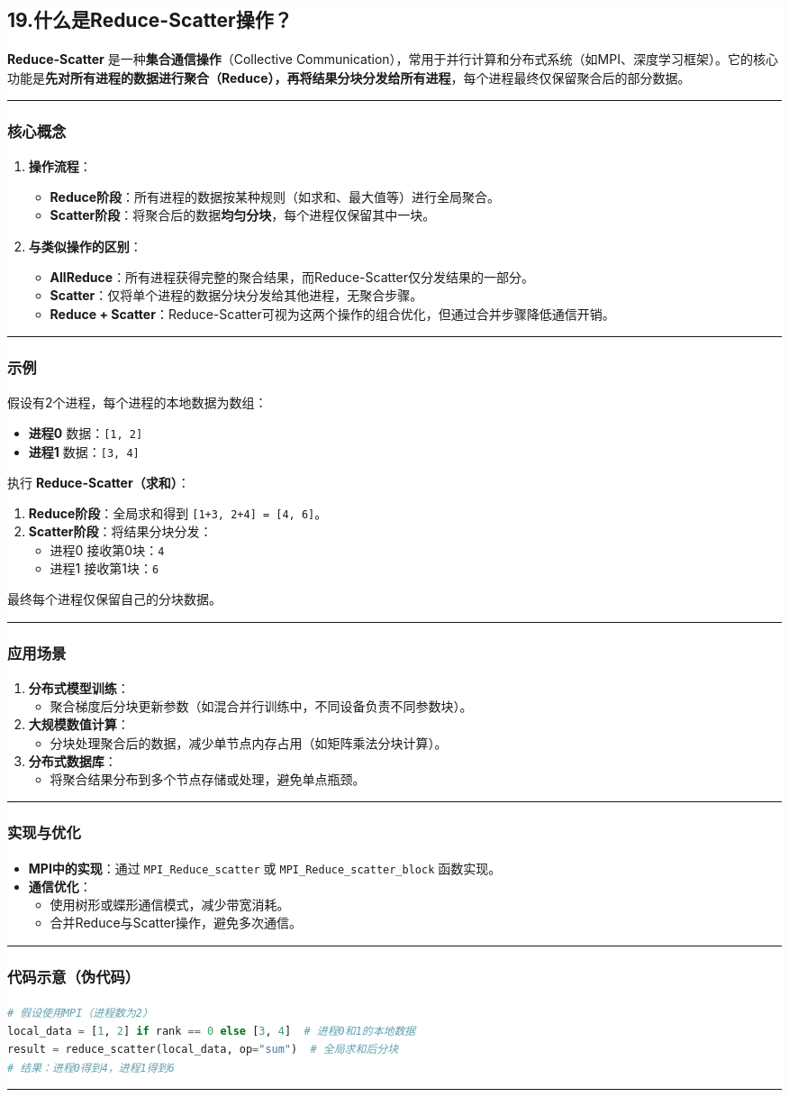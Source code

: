 <h2 id="19.什么是Reduce-Scatter操作？">19.什么是Reduce-Scatter操作？</h2>

**Reduce-Scatter** 是一种**集合通信操作**（Collective Communication），常用于并行计算和分布式系统（如MPI、深度学习框架）。它的核心功能是**先对所有进程的数据进行聚合（Reduce），再将结果分块分发给所有进程**，每个进程最终仅保留聚合后的部分数据。

---

### **核心概念**
1. **操作流程**：
   - **Reduce阶段**：所有进程的数据按某种规则（如求和、最大值等）进行全局聚合。
   - **Scatter阶段**：将聚合后的数据**均匀分块**，每个进程仅保留其中一块。

2. **与类似操作的区别**：
   - **AllReduce**：所有进程获得完整的聚合结果，而Reduce-Scatter仅分发结果的一部分。
   - **Scatter**：仅将单个进程的数据分块分发给其他进程，无聚合步骤。
   - **Reduce + Scatter**：Reduce-Scatter可视为这两个操作的组合优化，但通过合并步骤降低通信开销。

---

### **示例**
假设有2个进程，每个进程的本地数据为数组：
- **进程0** 数据：`[1, 2]`
- **进程1** 数据：`[3, 4]`

执行 **Reduce-Scatter（求和）**：
1. **Reduce阶段**：全局求和得到 `[1+3, 2+4] = [4, 6]`。
2. **Scatter阶段**：将结果分块分发：
   - 进程0 接收第0块：`4`
   - 进程1 接收第1块：`6`

最终每个进程仅保留自己的分块数据。

---

### **应用场景**
1. **分布式模型训练**：
   - 聚合梯度后分块更新参数（如混合并行训练中，不同设备负责不同参数块）。
2. **大规模数值计算**：
   - 分块处理聚合后的数据，减少单节点内存占用（如矩阵乘法分块计算）。
3. **分布式数据库**：
   - 将聚合结果分布到多个节点存储或处理，避免单点瓶颈。

---

### **实现与优化**
- **MPI中的实现**：通过 `MPI_Reduce_scatter` 或 `MPI_Reduce_scatter_block` 函数实现。
- **通信优化**：
  - 使用树形或蝶形通信模式，减少带宽消耗。
  - 合并Reduce与Scatter操作，避免多次通信。

---

### **代码示意（伪代码）**
```python
# 假设使用MPI（进程数为2）
local_data = [1, 2] if rank == 0 else [3, 4]  # 进程0和1的本地数据
result = reduce_scatter(local_data, op="sum")  # 全局求和后分块
# 结果：进程0得到4，进程1得到6
```

---
